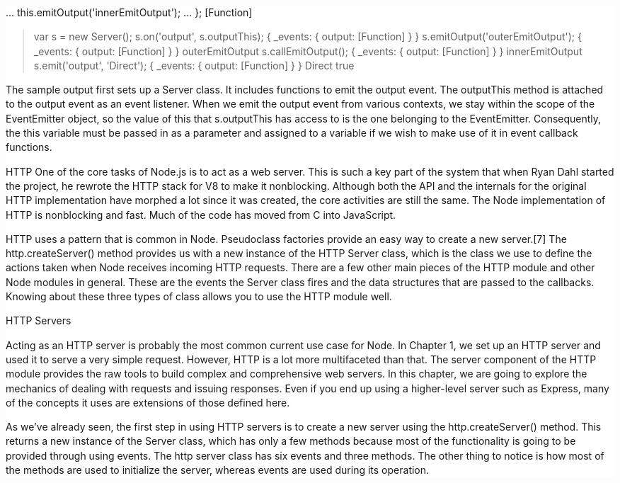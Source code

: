 ...   this.emitOutput('innerEmitOutput');
... };
[Function]
>
> var s = new Server();
> s.on('output', s.outputThis);
{ _events: { output: [Function] } }
> s.emitOutput('outerEmitOutput');
{ _events: { output: [Function] } }
outerEmitOutput
> s.callEmitOutput();
{ _events: { output: [Function] } }
innerEmitOutput
> s.emit('output', 'Direct');
{ _events: { output: [Function] } }
Direct
true
>
The sample output first sets up a Server class. It includes functions to emit the output event. The outputThis method is attached to the output event as an event listener. When we emit the output event from various contexts, we stay within the scope of the EventEmitter object, so the value of this that s.outputThis has access to is the one belonging to the EventEmitter. Consequently, the this variable must be passed in as a parameter and assigned to a variable if we wish to make use of it in event callback functions.

HTTP
One of the core tasks of Node.js is to act as a web server. This is such a key part of the system that when Ryan Dahl started the project, he rewrote the HTTP stack for V8 to make it nonblocking. Although both the API and the internals for the original HTTP implementation have morphed a lot since it was created, the core activities are still the same. The Node implementation of HTTP is nonblocking and fast. Much of the code has moved from C into JavaScript.

HTTP uses a pattern that is common in Node. Pseudoclass factories provide an easy way to create a new server.[7] The http.createServer() method provides us with a new instance of the HTTP Server class, which is the class we use to define the actions taken when Node receives incoming HTTP requests. There are a few other main pieces of the HTTP module and other Node modules in general. These are the events the Server class fires and the data structures that are passed to the callbacks. Knowing about these three types of class allows you to use the HTTP module well.

HTTP Servers

Acting as an HTTP server is probably the most common current use case for Node. In Chapter 1, we set up an HTTP server and used it to serve a very simple request. However, HTTP is a lot more multifaceted than that. The server component of the HTTP module provides the raw tools to build complex and comprehensive web servers. In this chapter, we are going to explore the mechanics of dealing with requests and issuing responses. Even if you end up using a higher-level server such as Express, many of the concepts it uses are extensions of those defined here.

As we’ve already seen, the first step in using HTTP servers is to create a new server using the http.createServer() method. This returns a new instance of the Server class, which has only a few methods because most of the functionality is going to be provided through using events. The http server class has six events and three methods. The other thing to notice is how most of the methods are used to initialize the server, whereas events are used during its operation.

